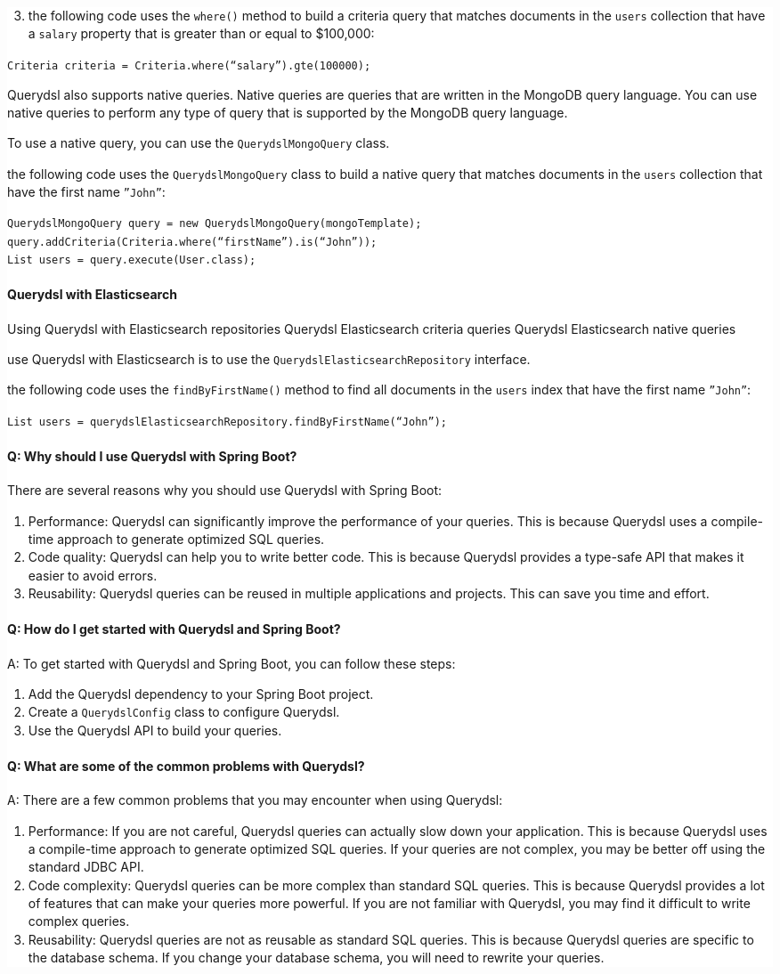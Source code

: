 3. the following code uses the `where()` method to build a criteria query that matches documents in the `users` collection that have a `salary` property that is greater than or equal to $100,000:
```
Criteria criteria = Criteria.where(“salary”).gte(100000);
```

Querydsl also supports native queries. Native queries are queries that are written in the MongoDB query language. You can use native queries to perform any type of query that is supported by the MongoDB query language.

To use a native query, you can use the `QuerydslMongoQuery` class. 

the following code uses the `QuerydslMongoQuery` class to build a native query that matches documents in the `users` collection that have the first name `”John”`:
```
QuerydslMongoQuery query = new QuerydslMongoQuery(mongoTemplate);
query.addCriteria(Criteria.where(“firstName”).is(“John”));
List users = query.execute(User.class);
```

#### Querydsl with Elasticsearch
Using Querydsl with Elasticsearch repositories
Querydsl Elasticsearch criteria queries
Querydsl Elasticsearch native queries

use Querydsl with Elasticsearch is to use the `QuerydslElasticsearchRepository` interface.

the following code uses the `findByFirstName()` method to find all documents in the `users` index that have the first name `”John”`:
```
List users = querydslElasticsearchRepository.findByFirstName(“John”);
```

#### Q: Why should I use Querydsl with Spring Boot?
There are several reasons why you should use Querydsl with Spring Boot:
1. Performance: Querydsl can significantly improve the performance of your queries. This is because Querydsl uses a compile-time approach to generate optimized SQL queries.
2. Code quality: Querydsl can help you to write better code. This is because Querydsl provides a type-safe API that makes it easier to avoid errors.
3. Reusability: Querydsl queries can be reused in multiple applications and projects. This can save you time and effort.


#### Q: How do I get started with Querydsl and Spring Boot?
A: To get started with Querydsl and Spring Boot, you can follow these steps:
1. Add the Querydsl dependency to your Spring Boot project.
2. Create a `QuerydslConfig` class to configure Querydsl.
3. Use the Querydsl API to build your queries.

#### Q: What are some of the common problems with Querydsl?
A: There are a few common problems that you may encounter when using Querydsl:
1. Performance: If you are not careful, Querydsl queries can actually slow down your application. This is because Querydsl uses a compile-time approach to generate optimized SQL queries. If your queries are not complex, you may be better off using the standard JDBC API.
2. Code complexity: Querydsl queries can be more complex than standard SQL queries. This is because Querydsl provides a lot of features that can make your queries more powerful. If you are not familiar with Querydsl, you may find it difficult to write complex queries.
3. Reusability: Querydsl queries are not as reusable as standard SQL queries. This is because Querydsl queries are specific to the database schema. If you change your database schema, you will need to rewrite your queries.
